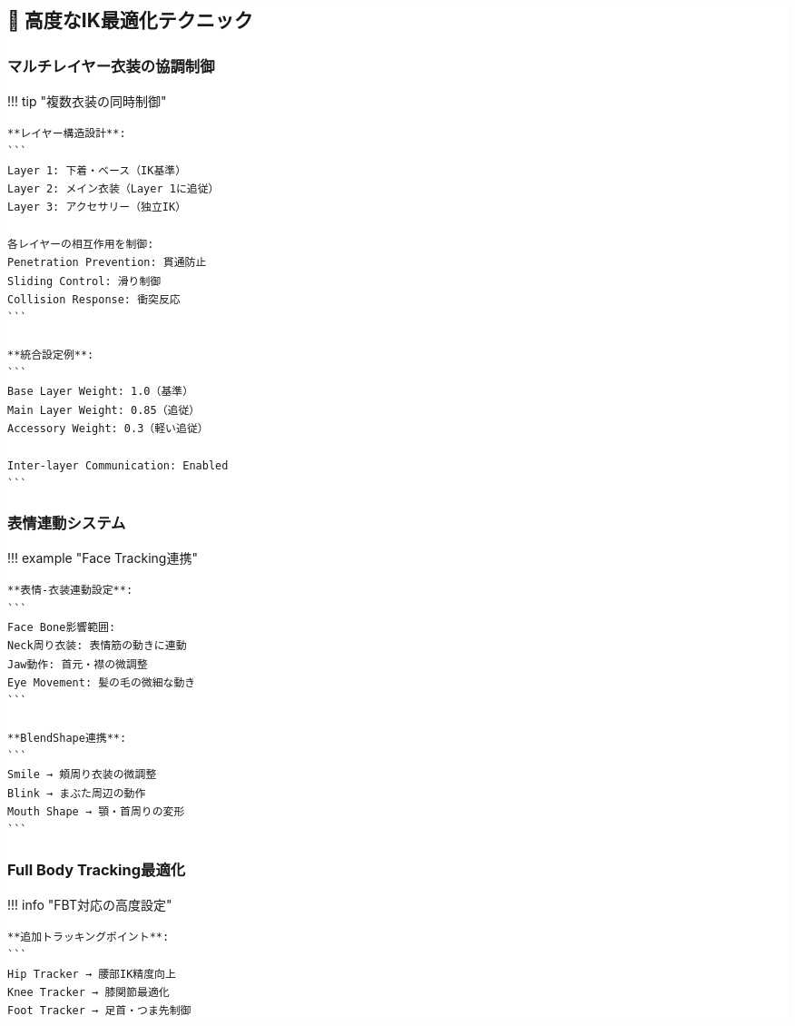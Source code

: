 ## 🎯 高度なIK最適化テクニック

### マルチレイヤー衣装の協調制御

!!! tip "複数衣装の同時制御"

    **レイヤー構造設計**:
    ```
    Layer 1: 下着・ベース（IK基準）
    Layer 2: メイン衣装（Layer 1に追従）
    Layer 3: アクセサリー（独立IK）

    各レイヤーの相互作用を制御:
    Penetration Prevention: 貫通防止
    Sliding Control: 滑り制御
    Collision Response: 衝突反応
    ```

    **統合設定例**:
    ```
    Base Layer Weight: 1.0（基準）
    Main Layer Weight: 0.85（追従）
    Accessory Weight: 0.3（軽い追従）

    Inter-layer Communication: Enabled
    ```

### 表情連動システム

!!! example "Face Tracking連携"

    **表情-衣装連動設定**:
    ```
    Face Bone影響範囲:
    Neck周り衣装: 表情筋の動きに連動
    Jaw動作: 首元・襟の微調整
    Eye Movement: 髪の毛の微細な動き
    ```

    **BlendShape連携**:
    ```
    Smile → 頬周り衣装の微調整
    Blink → まぶた周辺の動作
    Mouth Shape → 顎・首周りの変形
    ```

### Full Body Tracking最適化

!!! info "FBT対応の高度設定"

    **追加トラッキングポイント**:
    ```
    Hip Tracker → 腰部IK精度向上
    Knee Tracker → 膝関節最適化
    Foot Tracker → 足首・つま先制御

